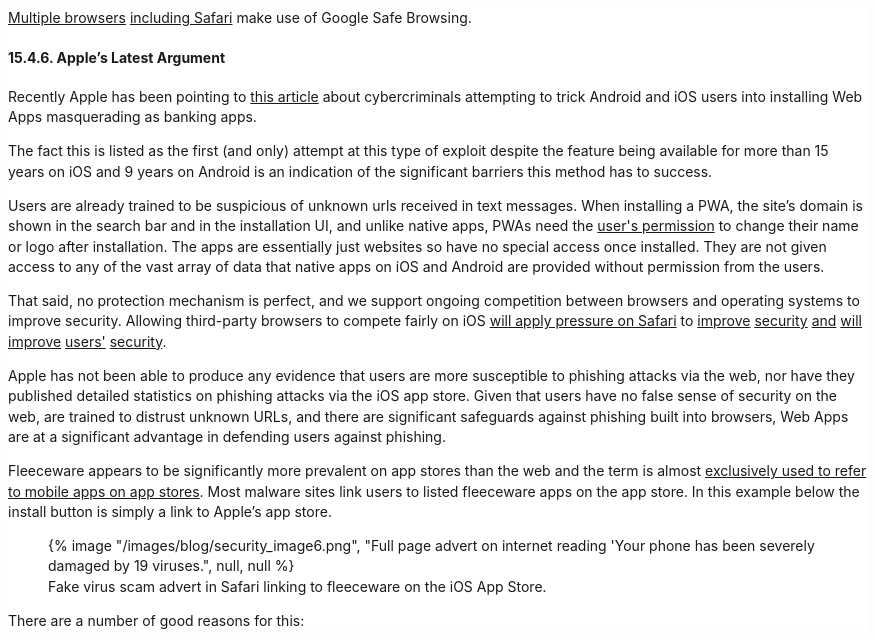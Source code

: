[Multiple browsers](https://en.wikipedia.org/wiki/Google_Safe_Browsing#:~:text=Browsers%20like) [including Safari](https://www.apple.com/legal/privacy/data/en/safari/#:~:text=Fraudulent%20Website%20Warning) make use of Google Safe Browsing.

#### 15.4.6. Apple’s Latest Argument

Recently Apple has been pointing to [this article](https://www.welivesecurity.com/en/eset-research/be-careful-what-you-pwish-for-phishing-in-pwa-applications/) about cybercriminals attempting to trick Android and iOS users into installing Web Apps masquerading as banking apps.

The fact this is listed as the first (and only) attempt at this type of exploit despite the feature being available for more than 15 years on iOS and 9 years on Android is an indication of the significant barriers this method has to success.

Users are already trained to be suspicious of unknown urls received in text messages. When installing a PWA, the site’s domain is shown in the search bar and in the installation UI, and unlike native apps, PWAs need the [user's permission](https://chromeunboxed.com/chrome-pwa-prompt-update-icon-name) to change their name or logo after installation. The apps are essentially just websites so have no special access once installed. They are not given access to any of the vast array of data that native apps on iOS and Android are provided without permission from the users.

That said, no protection mechanism is perfect, and we support ongoing competition between browsers and operating systems to improve security. Allowing third-party browsers to compete fairly on iOS [will apply pressure on Safari](https://open-web-advocacy.org/walled-gardens-report/#security) to [improve](https://www.theregister.com/2021/10/22/safari_risks_becoming_the_new_ie/) [security](https://www.theregister.com/2024/04/30/apple_safari_europe_tracking/) [and](https://www.theregister.com/2022/01/21/apple_safari_webkit_indexeddb/) [will](https://www.theregister.com/2022/06/21/apple-safari-zombie-exploit/) [improve](https://www.theregister.com/2025/04/02/apple_patch_bundle/) [users'](https://open-web-advocacy.org/blog/slap-and-flop--apples-lack-of-full-site-isolation-and-ios-browser-ban-puts-users-at-risk/) [security](https://open-web-advocacy.org/blog/security-updates-browser-choice/).

Apple has not been able to produce any evidence that users are more susceptible to phishing attacks via the web, nor have they published detailed statistics on phishing attacks via the iOS app store. Given that users have no false sense of security on the web, are trained to distrust unknown URLs, and there are significant safeguards against phishing built into browsers, Web Apps are at a significant advantage in defending users against phishing.

Fleeceware appears to be significantly more prevalent on app stores than the web and the term is almost [exclusively used to refer to mobile apps on app stores](https://news.sophos.com/en-us/2019/09/25/fleeceware-apps-overcharge-users-for-basic-app-functionality/). Most malware sites link users to listed fleeceware apps on the app store. In this example below the install button is simply a link to Apple’s app store.

<figure>
   {% image
      "/images/blog/security_image6.png",
      "Full page advert on internet reading 'Your phone has been severely damaged by 19 viruses.",
      null, null
   %}
   <figcaption>Fake virus scam advert in Safari linking to fleeceware on the iOS App Store.</figcaption>
</figure>

There are a number of good reasons for this:
